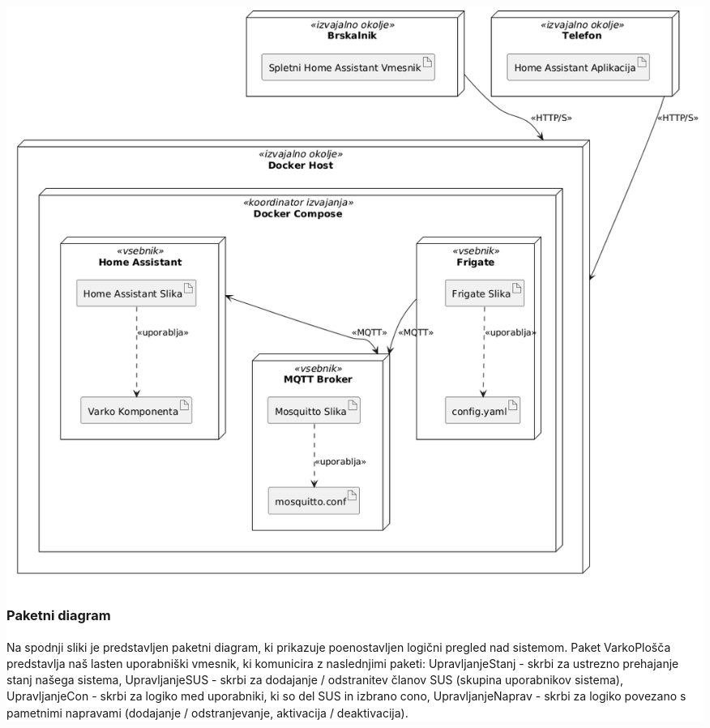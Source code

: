   <img src="gradivo/img/Izvedljiv sistem/diagram_namestitveni.png" alt="Namestitveni diagram">
</p>

### Paketni diagram

Na spodnji sliki je predstavljen paketni diagram, ki prikazuje poenostavljen logični pregled nad sistemom. Paket VarkoPlošča predstavlja naš lasten uporabniški vmesnik, ki komunicira z naslednjimi paketi:
UpravljanjeStanj - skrbi za ustrezno prehajanje stanj našega sistema,
UpravljanjeSUS - skrbi za dodajanje / odstranitev članov SUS (skupina uporabnikov sistema),
UpravljanjeCon - skrbi za logiko med uporabniki, ki so del SUS in izbrano cono,
UpravljanjeNaprav - skrbi za logiko povezano s pametnimi napravami (dodajanje / odstranjevanje, aktivacija / deaktivacija).

<p align="center">
